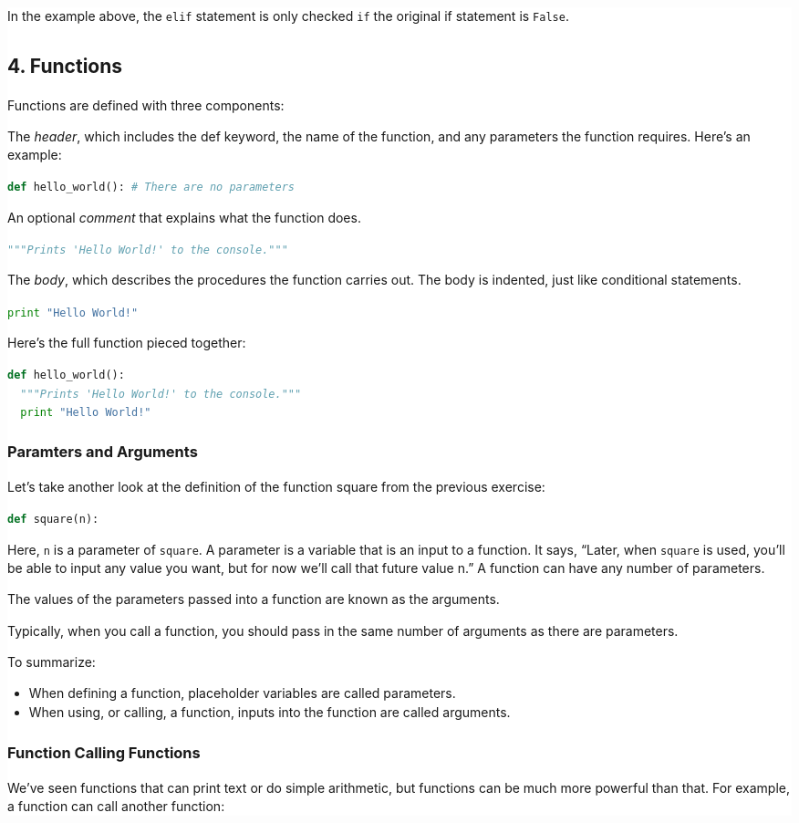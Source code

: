 In the example above, the `elif` statement is only checked `if` the original if statement is `False`.

## 4. Functions

Functions are defined with three components:

The *header*, which includes the def keyword, the name of the function, and any parameters the function requires. Here’s an example:

``` python 
def hello_world(): # There are no parameters
```

An optional *comment* that explains what the function does.

```python
"""Prints 'Hello World!' to the console."""
```

The *body*, which describes the procedures the function carries out. The body is indented, just like conditional statements.

```python
print "Hello World!"
```

Here’s the full function pieced together:

``` python
def hello_world():
  """Prints 'Hello World!' to the console."""
  print "Hello World!"
```

### Paramters and Arguments 

Let’s take another look at the definition of the function square from the previous exercise:

``` python
def square(n):
```

Here, `n` is a parameter of `square`. A parameter is a variable that is an input to a function. It says, “Later, when `square` is used, you’ll be able to input any value you want, but for now we’ll call that future value n.” A function can have any number of parameters.

The values of the parameters passed into a function are known as the arguments. 

Typically, when you call a function, you should pass in the same number of arguments as there are parameters.

To summarize:

- When defining a function, placeholder variables are called parameters.
- When using, or calling, a function, inputs into the function are called arguments.

### Function Calling Functions 

We’ve seen functions that can print text or do simple arithmetic, but functions can be much more powerful than that. For example, a function can call another function:
